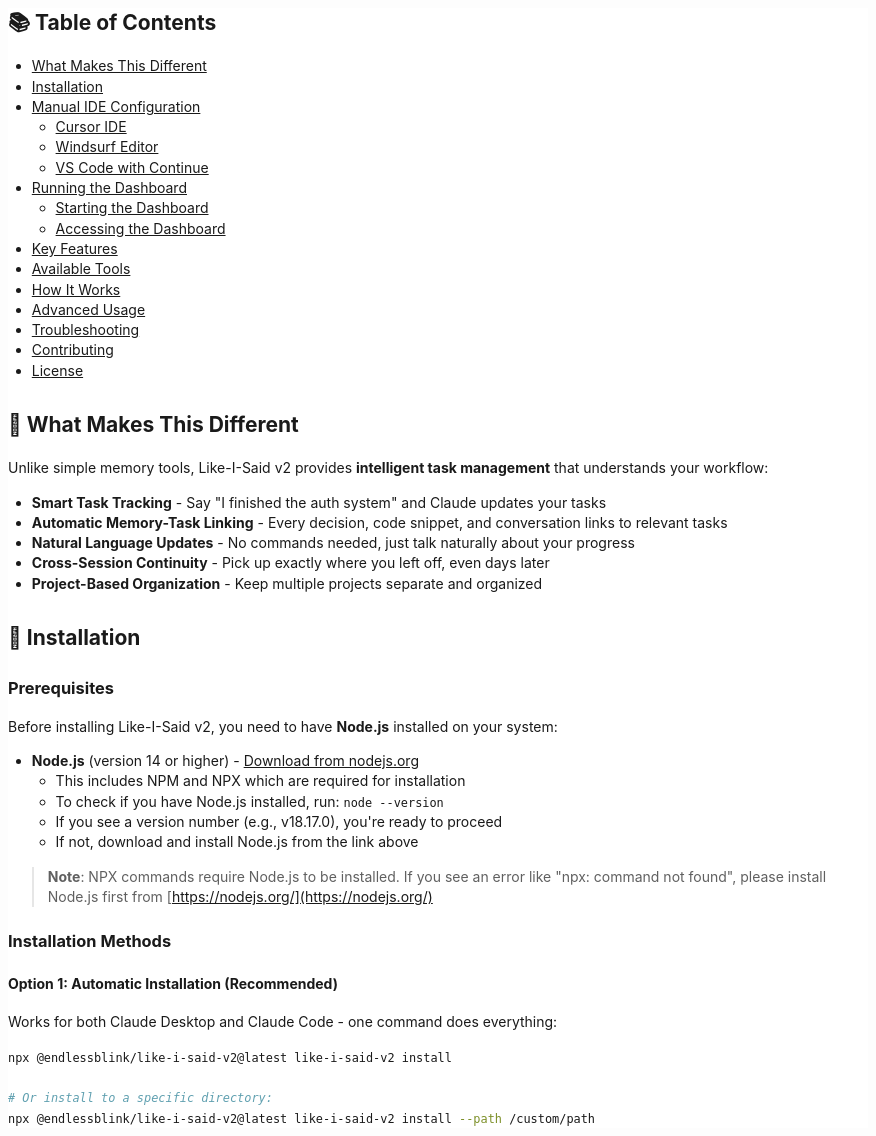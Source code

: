 ## 📚 Table of Contents

- [What Makes This Different](#-what-makes-this-different)
- [Installation](#-installation)
- [Manual IDE Configuration](#️-manual-ide-configuration)
  - [Cursor IDE](#for-cursor)
  - [Windsurf Editor](#for-windsurf)
  - [VS Code with Continue](#for-vs-code-with-continue)
- [Running the Dashboard](#-running-the-dashboard)
  - [Starting the Dashboard](#starting-the-dashboard)
  - [Accessing the Dashboard](#accessing-the-dashboard)
- [Key Features](#-key-features)
- [Available Tools](#️-available-tools-27-total)
- [How It Works](#-how-it-works)
- [Advanced Usage](#-advanced-usage)
- [Troubleshooting](#-troubleshooting)
- [Contributing](#-contributing)
- [License](#-license)

## 🎯 What Makes This Different

Unlike simple memory tools, Like-I-Said v2 provides **intelligent task management** that understands your workflow:

- **Smart Task Tracking** - Say "I finished the auth system" and Claude updates your tasks
- **Automatic Memory-Task Linking** - Every decision, code snippet, and conversation links to relevant tasks
- **Natural Language Updates** - No commands needed, just talk naturally about your progress
- **Cross-Session Continuity** - Pick up exactly where you left off, even days later
- **Project-Based Organization** - Keep multiple projects separate and organized

## 🚀 Installation

### Prerequisites

Before installing Like-I-Said v2, you need to have **Node.js** installed on your system:

- **Node.js** (version 14 or higher) - [Download from nodejs.org](https://nodejs.org/)
  - This includes NPM and NPX which are required for installation
  - To check if you have Node.js installed, run: `node --version`
  - If you see a version number (e.g., v18.17.0), you're ready to proceed
  - If not, download and install Node.js from the link above

> **Note**: NPX commands require Node.js to be installed. If you see an error like "npx: command not found", please install Node.js first from [https://nodejs.org/](https://nodejs.org/)

### Installation Methods

#### Option 1: Automatic Installation (Recommended)
Works for both Claude Desktop and Claude Code - one command does everything:
```bash
npx @endlessblink/like-i-said-v2@latest like-i-said-v2 install

# Or install to a specific directory:
npx @endlessblink/like-i-said-v2@latest like-i-said-v2 install --path /custom/path
```
